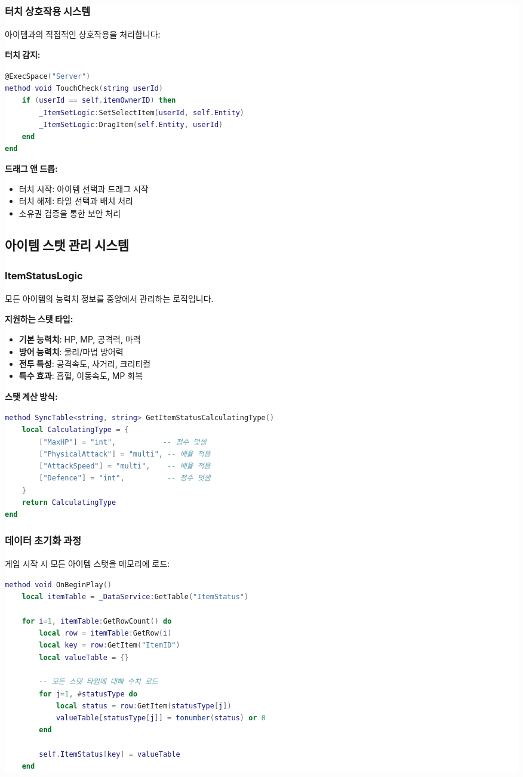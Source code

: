 ### 터치 상호작용 시스템

아이템과의 직접적인 상호작용을 처리합니다:

**터치 감지:**
```lua
@ExecSpace("Server")
method void TouchCheck(string userId)
    if (userId == self.itemOwnerID) then
        _ItemSetLogic:SetSelectItem(userId, self.Entity)
        _ItemSetLogic:DragItem(self.Entity, userId)
    end
end
```

**드래그 앤 드롭:**
- 터치 시작: 아이템 선택과 드래그 시작
- 터치 해제: 타일 선택과 배치 처리
- 소유권 검증을 통한 보안 처리

## 아이템 스탯 관리 시스템

### ItemStatusLogic

모든 아이템의 능력치 정보를 중앙에서 관리하는 로직입니다.

**지원하는 스탯 타입:**
- **기본 능력치**: HP, MP, 공격력, 마력
- **방어 능력치**: 물리/마법 방어력
- **전투 특성**: 공격속도, 사거리, 크리티컬
- **특수 효과**: 흡혈, 이동속도, MP 회복

**스탯 계산 방식:**
```lua
method SyncTable<string, string> GetItemStatusCalculatingType()
    local CalculatingType = {
        ["MaxHP"] = "int",           -- 정수 덧셈
        ["PhysicalAttack"] = "multi", -- 배율 적용
        ["AttackSpeed"] = "multi",    -- 배율 적용
        ["Defence"] = "int",          -- 정수 덧셈
    }
    return CalculatingType
end
```

### 데이터 초기화 과정

게임 시작 시 모든 아이템 스탯을 메모리에 로드:

```lua
method void OnBeginPlay()
    local itemTable = _DataService:GetTable("ItemStatus")
    
    for i=1, itemTable:GetRowCount() do
        local row = itemTable:GetRow(i)
        local key = row:GetItem("ItemID")
        local valueTable = {}
        
        -- 모든 스탯 타입에 대해 수치 로드
        for j=1, #statusType do
            local status = row:GetItem(statusType[j])
            valueTable[statusType[j]] = tonumber(status) or 0
        end
        
        self.ItemStatus[key] = valueTable
    end
```
